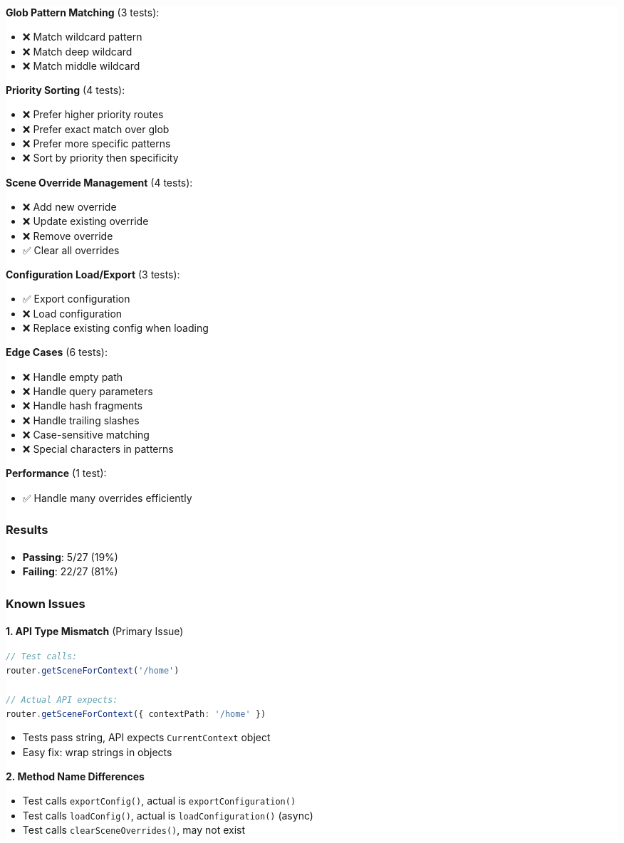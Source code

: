 **Glob Pattern Matching** (3 tests):
- ❌ Match wildcard pattern
- ❌ Match deep wildcard
- ❌ Match middle wildcard

**Priority Sorting** (4 tests):
- ❌ Prefer higher priority routes
- ❌ Prefer exact match over glob
- ❌ Prefer more specific patterns
- ❌ Sort by priority then specificity

**Scene Override Management** (4 tests):
- ❌ Add new override
- ❌ Update existing override
- ❌ Remove override
- ✅ Clear all overrides

**Configuration Load/Export** (3 tests):
- ✅ Export configuration
- ❌ Load configuration
- ❌ Replace existing config when loading

**Edge Cases** (6 tests):
- ❌ Handle empty path
- ❌ Handle query parameters
- ❌ Handle hash fragments
- ❌ Handle trailing slashes
- ❌ Case-sensitive matching
- ❌ Special characters in patterns

**Performance** (1 test):
- ✅ Handle many overrides efficiently

### Results
- **Passing**: 5/27 (19%)
- **Failing**: 22/27 (81%)

### Known Issues

**1. API Type Mismatch** (Primary Issue)
```typescript
// Test calls:
router.getSceneForContext('/home')

// Actual API expects:
router.getSceneForContext({ contextPath: '/home' })
```
- Tests pass string, API expects `CurrentContext` object
- Easy fix: wrap strings in objects

**2. Method Name Differences**
- Test calls `exportConfig()`, actual is `exportConfiguration()`
- Test calls `loadConfig()`, actual is `loadConfiguration()` (async)
- Test calls `clearSceneOverrides()`, may not exist
